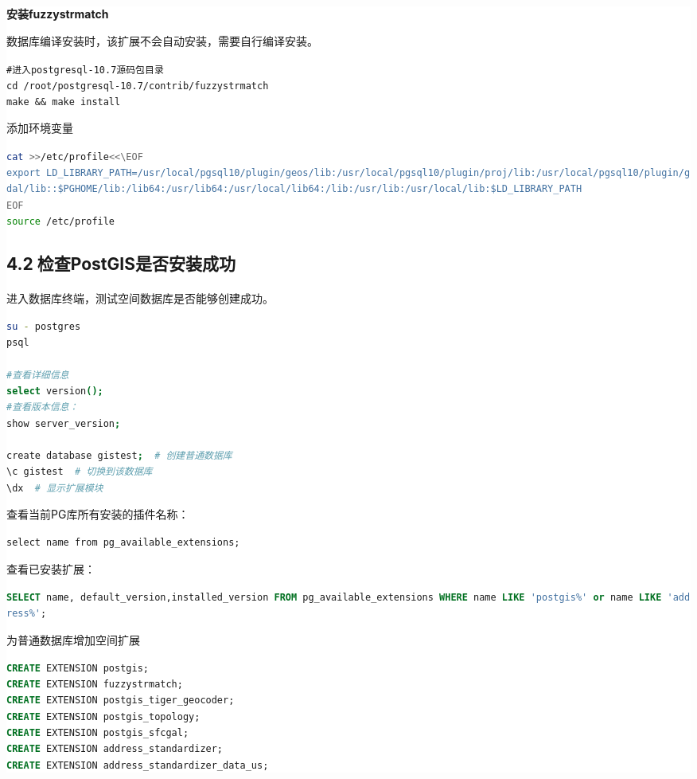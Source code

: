 

**安装fuzzystrmatch**

数据库编译安装时，该扩展不会自动安装，需要自行编译安装。

```shell
#进入postgresql-10.7源码包目录
cd /root/postgresql-10.7/contrib/fuzzystrmatch
make && make install
```

添加环境变量

```bash
cat >>/etc/profile<<\EOF
export LD_LIBRARY_PATH=/usr/local/pgsql10/plugin/geos/lib:/usr/local/pgsql10/plugin/proj/lib:/usr/local/pgsql10/plugin/gdal/lib::$PGHOME/lib:/lib64:/usr/lib64:/usr/local/lib64:/lib:/usr/lib:/usr/local/lib:$LD_LIBRARY_PATH
EOF
source /etc/profile
```



## 4.2 检查PostGIS是否安装成功

进入数据库终端，测试空间数据库是否能够创建成功。

```bash
su - postgres
psql

#查看详细信息
select version();
#查看版本信息：
show server_version;

create database gistest;  # 创建普通数据库
\c gistest  # 切换到该数据库
\dx  # 显示扩展模块
```

查看当前PG库所有安装的插件名称：

```
select name from pg_available_extensions;
```

查看已安装扩展：

```sql
SELECT name, default_version,installed_version FROM pg_available_extensions WHERE name LIKE 'postgis%' or name LIKE 'address%';
```

为普通数据库增加空间扩展

```sql
CREATE EXTENSION postgis;
CREATE EXTENSION fuzzystrmatch;
CREATE EXTENSION postgis_tiger_geocoder;
CREATE EXTENSION postgis_topology;
CREATE EXTENSION postgis_sfcgal;
CREATE EXTENSION address_standardizer;
CREATE EXTENSION address_standardizer_data_us;
```
